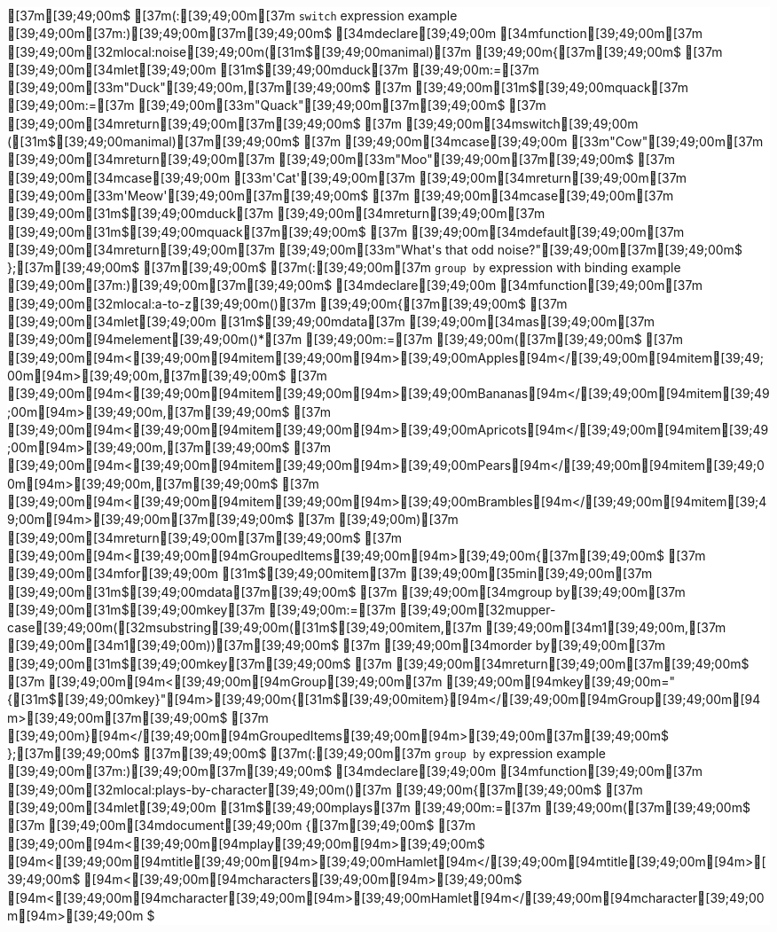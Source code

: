 [37m[39;49;00m$
[37m(:[39;49;00m[37m `switch` expression example [39;49;00m[37m:)[39;49;00m[37m[39;49;00m$
[34mdeclare[39;49;00m [34mfunction[39;49;00m[37m [39;49;00m[32mlocal:noise[39;49;00m([31m$[39;49;00manimal)[37m [39;49;00m{[37m[39;49;00m$
[37m	[39;49;00m[34mlet[39;49;00m [31m$[39;49;00mduck[37m [39;49;00m:=[37m [39;49;00m[33m"Duck"[39;49;00m,[37m[39;49;00m$
[37m	[39;49;00m[31m$[39;49;00mquack[37m [39;49;00m:=[37m [39;49;00m[33m"Quack"[39;49;00m[37m[39;49;00m$
[37m	[39;49;00m[34mreturn[39;49;00m[37m[39;49;00m$
[37m		[39;49;00m[34mswitch[39;49;00m ([31m$[39;49;00manimal)[37m[39;49;00m$
[37m			[39;49;00m[34mcase[39;49;00m [33m"Cow"[39;49;00m[37m [39;49;00m[34mreturn[39;49;00m[37m [39;49;00m[33m"Moo"[39;49;00m[37m[39;49;00m$
[37m			[39;49;00m[34mcase[39;49;00m [33m'Cat'[39;49;00m[37m [39;49;00m[34mreturn[39;49;00m[37m [39;49;00m[33m'Meow'[39;49;00m[37m[39;49;00m$
[37m			[39;49;00m[34mcase[39;49;00m[37m [39;49;00m[31m$[39;49;00mduck[37m [39;49;00m[34mreturn[39;49;00m[37m [39;49;00m[31m$[39;49;00mquack[37m[39;49;00m$
[37m			[39;49;00m[34mdefault[39;49;00m[37m [39;49;00m[34mreturn[39;49;00m[37m [39;49;00m[33m"What's that odd noise?"[39;49;00m[37m[39;49;00m$
};[37m[39;49;00m$
[37m[39;49;00m$
[37m(:[39;49;00m[37m `group by` expression with binding example [39;49;00m[37m:)[39;49;00m[37m[39;49;00m$
[34mdeclare[39;49;00m [34mfunction[39;49;00m[37m [39;49;00m[32mlocal:a-to-z[39;49;00m()[37m [39;49;00m{[37m[39;49;00m$
[37m	[39;49;00m[34mlet[39;49;00m [31m$[39;49;00mdata[37m [39;49;00m[34mas[39;49;00m[37m [39;49;00m[94melement[39;49;00m()*[37m [39;49;00m:=[37m [39;49;00m([37m[39;49;00m$
[37m		[39;49;00m[94m<[39;49;00m[94mitem[39;49;00m[94m>[39;49;00mApples[94m</[39;49;00m[94mitem[39;49;00m[94m>[39;49;00m,[37m[39;49;00m$
[37m		[39;49;00m[94m<[39;49;00m[94mitem[39;49;00m[94m>[39;49;00mBananas[94m</[39;49;00m[94mitem[39;49;00m[94m>[39;49;00m,[37m[39;49;00m$
[37m		[39;49;00m[94m<[39;49;00m[94mitem[39;49;00m[94m>[39;49;00mApricots[94m</[39;49;00m[94mitem[39;49;00m[94m>[39;49;00m,[37m[39;49;00m$
[37m		[39;49;00m[94m<[39;49;00m[94mitem[39;49;00m[94m>[39;49;00mPears[94m</[39;49;00m[94mitem[39;49;00m[94m>[39;49;00m,[37m[39;49;00m$
[37m		[39;49;00m[94m<[39;49;00m[94mitem[39;49;00m[94m>[39;49;00mBrambles[94m</[39;49;00m[94mitem[39;49;00m[94m>[39;49;00m[37m[39;49;00m$
[37m	[39;49;00m)[37m [39;49;00m[34mreturn[39;49;00m[37m[39;49;00m$
[37m		[39;49;00m[94m<[39;49;00m[94mGroupedItems[39;49;00m[94m>[39;49;00m{[37m[39;49;00m$
[37m			[39;49;00m[34mfor[39;49;00m [31m$[39;49;00mitem[37m [39;49;00m[35min[39;49;00m[37m [39;49;00m[31m$[39;49;00mdata[37m[39;49;00m$
[37m			[39;49;00m[34mgroup by[39;49;00m[37m [39;49;00m[31m$[39;49;00mkey[37m [39;49;00m:=[37m [39;49;00m[32mupper-case[39;49;00m([32msubstring[39;49;00m([31m$[39;49;00mitem,[37m [39;49;00m[34m1[39;49;00m,[37m [39;49;00m[34m1[39;49;00m))[37m[39;49;00m$
[37m			[39;49;00m[34morder by[39;49;00m[37m [39;49;00m[31m$[39;49;00mkey[37m[39;49;00m$
[37m			[39;49;00m[34mreturn[39;49;00m[37m[39;49;00m$
[37m				[39;49;00m[94m<[39;49;00m[94mGroup[39;49;00m[37m [39;49;00m[94mkey[39;49;00m="{[31m$[39;49;00mkey}"[94m>[39;49;00m{[31m$[39;49;00mitem}[94m</[39;49;00m[94mGroup[39;49;00m[94m>[39;49;00m[37m[39;49;00m$
[37m		[39;49;00m}[94m</[39;49;00m[94mGroupedItems[39;49;00m[94m>[39;49;00m[37m[39;49;00m$
};[37m[39;49;00m$
[37m[39;49;00m$
[37m(:[39;49;00m[37m `group by` expression example [39;49;00m[37m:)[39;49;00m[37m[39;49;00m$
[34mdeclare[39;49;00m [34mfunction[39;49;00m[37m [39;49;00m[32mlocal:plays-by-character[39;49;00m()[37m [39;49;00m{[37m[39;49;00m$
[37m	[39;49;00m[34mlet[39;49;00m [31m$[39;49;00mplays[37m [39;49;00m:=[37m [39;49;00m([37m[39;49;00m$
[37m		[39;49;00m[34mdocument[39;49;00m {[37m[39;49;00m$
[37m			[39;49;00m[94m<[39;49;00m[94mplay[39;49;00m[94m>[39;49;00m$
				[94m<[39;49;00m[94mtitle[39;49;00m[94m>[39;49;00mHamlet[94m</[39;49;00m[94mtitle[39;49;00m[94m>[39;49;00m$
				[94m<[39;49;00m[94mcharacters[39;49;00m[94m>[39;49;00m$
					[94m<[39;49;00m[94mcharacter[39;49;00m[94m>[39;49;00mHamlet[94m</[39;49;00m[94mcharacter[39;49;00m[94m>[39;49;00m       $